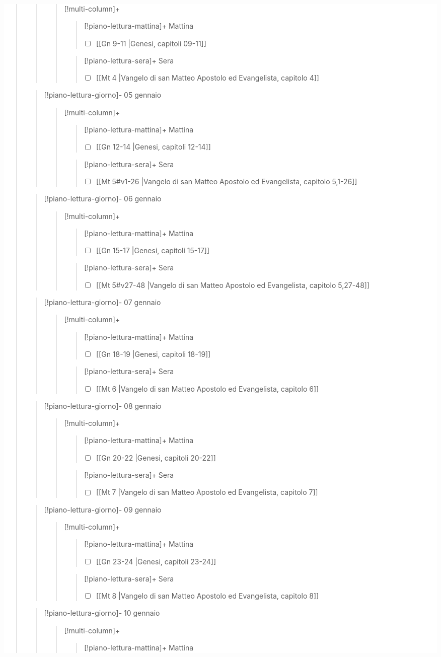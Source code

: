 >>
>>> [!multi-column]+
>>>
>>>> [!piano-lettura-mattina]+ Mattina
>>>> - [ ] [[Gn 9-11 |Genesi, capitoli 09-11]]
>>>
>>>> [!piano-lettura-sera]+ Sera
>>>> - [ ] [[Mt 4 |Vangelo di san Matteo Apostolo ed Evangelista, capitolo 4]]
>
>> [!piano-lettura-giorno]- 05  gennaio
>>
>>> [!multi-column]+
>>>
>>>> [!piano-lettura-mattina]+ Mattina
>>>> - [ ] [[Gn 12-14 |Genesi, capitoli 12-14]]
>>>
>>>> [!piano-lettura-sera]+ Sera
>>>> - [ ] [[Mt 5#v1-26 |Vangelo di san Matteo Apostolo ed Evangelista, capitolo 5,1-26]]
>
>> [!piano-lettura-giorno]- 06  gennaio
>>
>>> [!multi-column]+
>>>
>>>> [!piano-lettura-mattina]+ Mattina
>>>> - [ ] [[Gn 15-17 |Genesi, capitoli 15-17]]
>>>
>>>> [!piano-lettura-sera]+ Sera
>>>> - [ ] [[Mt 5#v27-48 |Vangelo di san Matteo Apostolo ed Evangelista, capitolo 5,27-48]]
>
>> [!piano-lettura-giorno]- 07  gennaio
>>
>>> [!multi-column]+
>>>
>>>> [!piano-lettura-mattina]+ Mattina
>>>> - [ ] [[Gn 18-19 |Genesi, capitoli 18-19]]
>>>
>>>> [!piano-lettura-sera]+ Sera
>>>> - [ ] [[Mt 6 |Vangelo di san Matteo Apostolo ed Evangelista, capitolo 6]]
>
>> [!piano-lettura-giorno]- 08  gennaio
>>
>>> [!multi-column]+
>>>
>>>> [!piano-lettura-mattina]+ Mattina
>>>> - [ ] [[Gn 20-22 |Genesi, capitoli 20-22]]
>>>
>>>> [!piano-lettura-sera]+ Sera
>>>> - [ ] [[Mt 7 |Vangelo di san Matteo Apostolo ed Evangelista, capitolo 7]]
>
>> [!piano-lettura-giorno]- 09  gennaio
>>
>>> [!multi-column]+
>>>
>>>> [!piano-lettura-mattina]+ Mattina
>>>> - [ ] [[Gn 23-24 |Genesi, capitoli 23-24]]
>>>
>>>> [!piano-lettura-sera]+ Sera
>>>> - [ ] [[Mt 8 |Vangelo di san Matteo Apostolo ed Evangelista, capitolo 8]]
>
>> [!piano-lettura-giorno]- 10  gennaio
>>
>>> [!multi-column]+
>>>
>>>> [!piano-lettura-mattina]+ Mattina